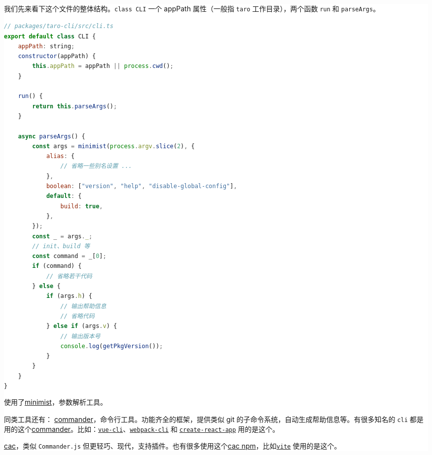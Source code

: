 我们先来看下这个文件的整体结构。`class CLI` 一个 appPath 属性（一般指 `taro` 工作目录），两个函数 `run` 和 `parseArgs`。

```js
// packages/taro-cli/src/cli.ts
export default class CLI {
	appPath: string;
	constructor(appPath) {
		this.appPath = appPath || process.cwd();
	}

	run() {
		return this.parseArgs();
	}

	async parseArgs() {
		const args = minimist(process.argv.slice(2), {
			alias: {
				// 省略一些别名设置 ...
			},
			boolean: ["version", "help", "disable-global-config"],
			default: {
				build: true,
			},
		});
		const _ = args._;
		// init、build 等
		const command = _[0];
		if (command) {
			// 省略若干代码
		} else {
			if (args.h) {
				// 输出帮助信息
				// 省略代码
			} else if (args.v) {
				// 输出版本号
				console.log(getPkgVersion());
			}
		}
	}
}
```

使用了[minimist](https://github.com/minimistjs/minimist)，参数解析工具。

同类工具还有：
[commander](https://github.com/tj/commander.js)，命令行工具。功能齐全的框架，提供类似 git 的子命令系统，自动生成帮助信息等。有很多知名的 `cli` 都是用的这个[commander](https://www.npmjs.com/browse/depended/commander)。比如：[`vue-cli`](https://github.com/vuejs/vue-cli/blob/dev/packages/%40vue/cli/bin/vue.js#L37)、[`webpack-cli`](https://github.com/webpack/webpack-cli/blob/master/packages/webpack-cli/src/webpack-cli.ts#L64) 和 [`create-react-app`](https://github.com/facebook/create-react-app/blob/main/packages/create-react-app/createReactApp.js#L59) 用的是这个。

[cac](https://github.com/cacjs/cac)，类似 `Commander.js` 但更轻巧、现代，支持插件。也有很多使用这个[cac npm](https://www.npmjs.com/package/cac?activeTab=dependents)，比如[`vite`](https://www.npmjs.com/package/vite?activeTab=dependencies) 使用的是这个。
